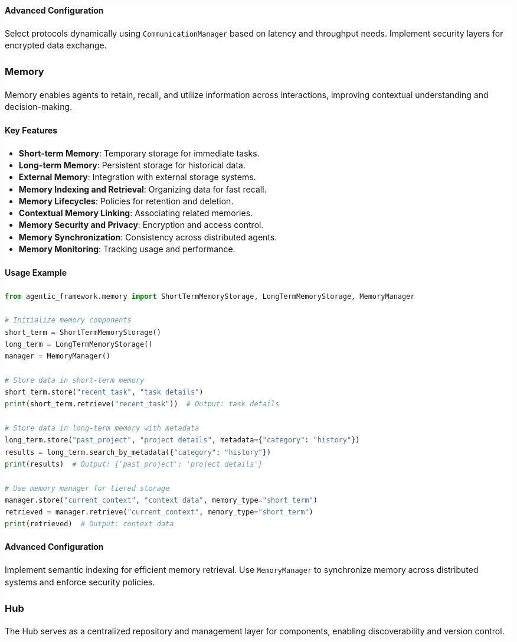 #### Advanced Configuration
Select protocols dynamically using `CommunicationManager` based on latency and throughput needs. Implement security layers for encrypted data exchange.

### Memory

Memory enables agents to retain, recall, and utilize information across interactions, improving contextual understanding and decision-making.

#### Key Features
- **Short-term Memory**: Temporary storage for immediate tasks.
- **Long-term Memory**: Persistent storage for historical data.
- **External Memory**: Integration with external storage systems.
- **Memory Indexing and Retrieval**: Organizing data for fast recall.
- **Memory Lifecycles**: Policies for retention and deletion.
- **Contextual Memory Linking**: Associating related memories.
- **Memory Security and Privacy**: Encryption and access control.
- **Memory Synchronization**: Consistency across distributed agents.
- **Memory Monitoring**: Tracking usage and performance.

#### Usage Example
```python
from agentic_framework.memory import ShortTermMemoryStorage, LongTermMemoryStorage, MemoryManager

# Initialize memory components
short_term = ShortTermMemoryStorage()
long_term = LongTermMemoryStorage()
manager = MemoryManager()

# Store data in short-term memory
short_term.store("recent_task", "task details")
print(short_term.retrieve("recent_task"))  # Output: task details

# Store data in long-term memory with metadata
long_term.store("past_project", "project details", metadata={"category": "history"})
results = long_term.search_by_metadata({"category": "history"})
print(results)  # Output: {'past_project': 'project details'}

# Use memory manager for tiered storage
manager.store("current_context", "context data", memory_type="short_term")
retrieved = manager.retrieve("current_context", memory_type="short_term")
print(retrieved)  # Output: context data
```

#### Advanced Configuration
Implement semantic indexing for efficient memory retrieval. Use `MemoryManager` to synchronize memory across distributed systems and enforce security policies.

### Hub

The Hub serves as a centralized repository and management layer for components, enabling discoverability and version control.
